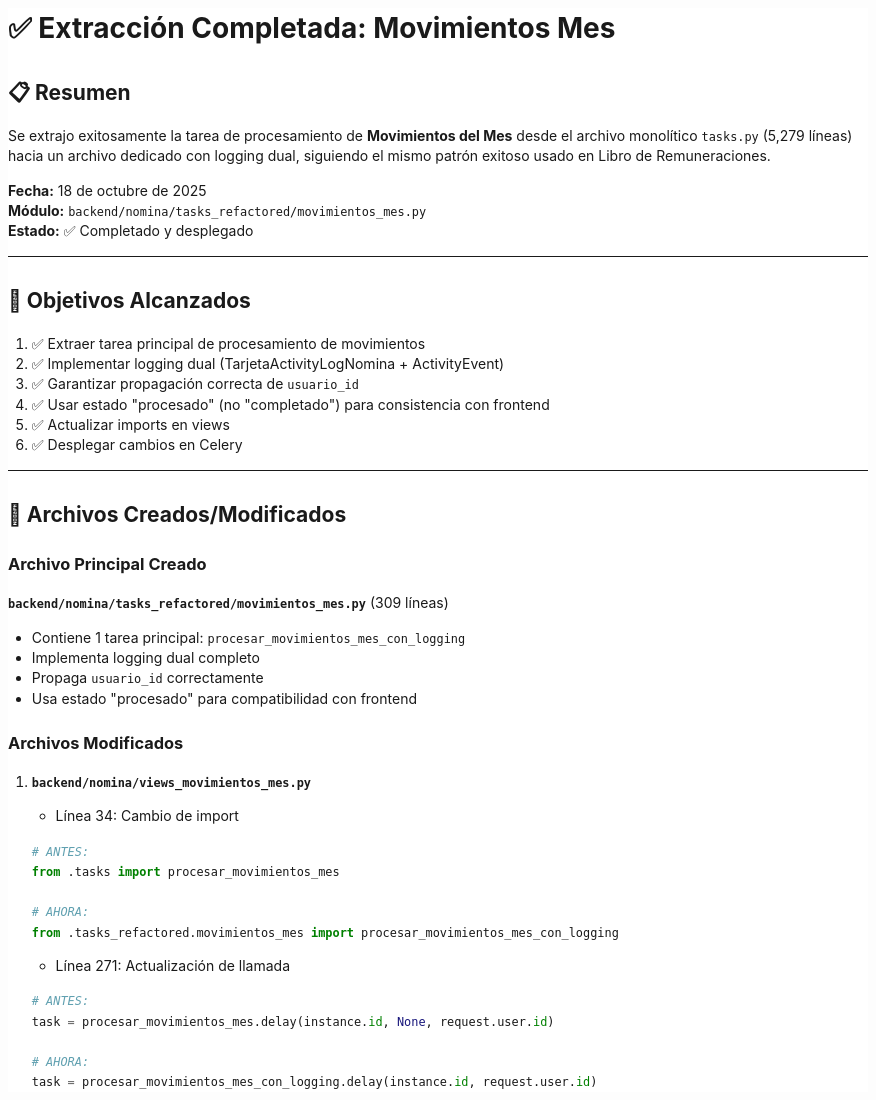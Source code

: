 # ✅ Extracción Completada: Movimientos Mes

## 📋 Resumen

Se extrajo exitosamente la tarea de procesamiento de **Movimientos del Mes** desde el archivo monolítico `tasks.py` (5,279 líneas) hacia un archivo dedicado con logging dual, siguiendo el mismo patrón exitoso usado en Libro de Remuneraciones.

**Fecha:** 18 de octubre de 2025  
**Módulo:** `backend/nomina/tasks_refactored/movimientos_mes.py`  
**Estado:** ✅ Completado y desplegado

---

## 🎯 Objetivos Alcanzados

1. ✅ Extraer tarea principal de procesamiento de movimientos
2. ✅ Implementar logging dual (TarjetaActivityLogNomina + ActivityEvent)
3. ✅ Garantizar propagación correcta de `usuario_id`
4. ✅ Usar estado "procesado" (no "completado") para consistencia con frontend
5. ✅ Actualizar imports en views
6. ✅ Desplegar cambios en Celery

---

## 📁 Archivos Creados/Modificados

### Archivo Principal Creado

**`backend/nomina/tasks_refactored/movimientos_mes.py`** (309 líneas)
- Contiene 1 tarea principal: `procesar_movimientos_mes_con_logging`
- Implementa logging dual completo
- Propaga `usuario_id` correctamente
- Usa estado "procesado" para compatibilidad con frontend

### Archivos Modificados

1. **`backend/nomina/views_movimientos_mes.py`**
   - Línea 34: Cambio de import
   ```python
   # ANTES:
   from .tasks import procesar_movimientos_mes
   
   # AHORA:
   from .tasks_refactored.movimientos_mes import procesar_movimientos_mes_con_logging
   ```
   
   - Línea 271: Actualización de llamada
   ```python
   # ANTES:
   task = procesar_movimientos_mes.delay(instance.id, None, request.user.id)
   
   # AHORA:
   task = procesar_movimientos_mes_con_logging.delay(instance.id, request.user.id)
   ```
